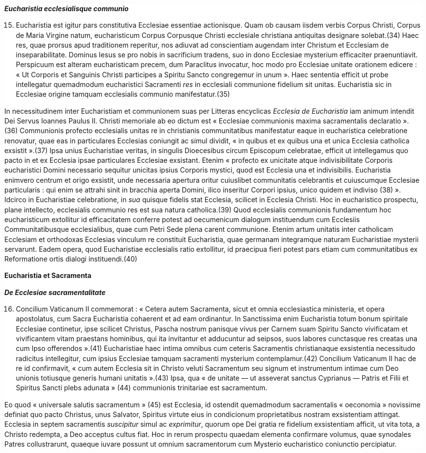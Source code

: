 ***Eucharistia ecclesialisque communio***

15. Eucharistia est igitur pars constitutiva Ecclesiae essentiae actionisque. Quam ob causam iisdem verbis Corpus Christi, Corpus de Maria Virgine natum, eucharisticum Corpus Corpusque Christi ecclesiale christiana antiquitas designare solebat.(34) Haec res, quae prorsus apud traditionem reperitur, nos adiuvat ad conscientiam augendam inter Christum et Ecclesiam de inseparabilitate. Dominus Iesus se pro nobis in sacrificium tradens, suo in dono Ecclesiae mysterium efficaciter praenuntiavit. Perspicuum est alteram eucharisticam precem, dum Paraclitus invocatur, hoc modo pro Ecclesiae unitate orationem edicere : « Ut Corporis et Sanguinis Christi participes a Spiritu Sancto congregemur in unum ». Haec sententia efficit ut probe intellegatur quemadmodum eucharistici Sacramenti *res* in ecclesiali communione fidelium sit unitas. Eucharistia sic in Ecclesiae origine tamquam ecclesialis communio manifestatur.(35)

In necessitudinem inter Eucharistiam et communionem suas per Litteras encyclicas *Ecclesia de Eucharistia* iam animum intendit Dei Servus Ioannes Paulus II. Christi memoriale ab eo dictum est « Ecclesiae communionis maxima sacramentalis declaratio ».(36) Communionis profecto ecclesialis unitas re in christianis communitatibus manifestatur eaque in eucharistica celebratione renovatur, quae eas in particulares Ecclesias coniungit ac simul dividit, « in quibus et ex quibus una et unica Ecclesia catholica exsistit ».(37) Ipsa unius Eucharistiae veritas, in singulis Dioecesibus circum Episcopum celebratae, efficit ut intellegamus quo pacto in et ex Ecclesia ipsae particulares Ecclesiae exsistant. Etenim « profecto ex unicitate atque indivisibilitate Corporis eucharistici Domini necessario sequitur unicitas ipsius Corporis mystici, quod est Ecclesia una et indivisibilis. Eucharistia enimvero centrum et origo exsistit, unde necessaria apertura oritur cuiuslibet communitatis celebrantis et cuiuscumque Ecclesiae particularis : qui enim se attrahi sinit in bracchia aperta Domini, ilico inseritur Corpori ipsius, unico quidem et indiviso (38) ». Idcirco in Eucharistiae celebratione, in *sua* quisque fidelis stat Ecclesia, scilicet in Ecclesia Christi. Hoc in eucharistico prospectu, plane intellecto, ecclesialis communio res est sua natura catholica.(39) Quod ecclesialis communionis fundamentum hoc eucharisticum extollitur id efficacitatem conferre potest ad oecumenicum dialogum instituendum cum Ecclesiis Communitatibusque ecclesialibus, quae cum Petri Sede plena carent communione. Etenim artum unitatis inter catholicam Ecclesiam et orthodoxas Ecclesias vinculum re constituit Eucharistia, quae germanam integramque naturam Eucharistiae mysterii servarunt. Eadem opera, quod Eucharistiae ecclesialis ratio extollitur, id praecipua fieri potest pars etiam cum communitatibus ex Reformatione ortis dialogi instituendi.(40)

**Eucharistia et Sacramenta**

***De Ecclesiae sacramentalitate***

16. Concilium Vaticanum II commemorat : « Cetera autem Sacramenta, sicut et omnia ecclesiastica ministeria, et opera apostolatus, cum Sacra Eucharistia cohaerent et ad eam ordinantur. In Sanctissima enim Eucharistia totum bonum spiritale Ecclesiae continetur, ipse scilicet Christus, Pascha nostrum panisque vivus per Carnem suam Spiritu Sancto vivificatam et vivificantem vitam praestans hominibus, qui ita invitantur et adducuntur ad seipsos, suos labores cunctasque res creatas una cum Ipso offerendos ».(41) Eucharistiae haec intima omnibus cum ceteris Sacramentis christianaque exsistentia necessitudo radicitus intellegitur, cum ipsius Ecclesiae tamquam sacramenti mysterium contemplamur.(42) Concilium Vaticanum II hac de re id confirmavit, « cum autem Ecclesia sit in Christo veluti Sacramentum seu signum et instrumentum intimae cum Deo unionis totiusque generis humani unitatis ».(43) Ipsa, qua « de unitate — ut asseverat sanctus Cyprianus — Patris et Filii et Spiritus Sancti plebs adunata » (44) communionis trinitariae est sacramentum.

Eo quod « universale salutis sacramentum » (45) est Ecclesia, id ostendit quemadmodum sacramentalis « oeconomia » novissime definiat quo pacto Christus, unus Salvator, Spiritus virtute eius in condicionum proprietatibus nostram exsistentiam attingat. Ecclesia in septem sacramentis *suscipitur* simul ac *exprimitur*, quorum ope Dei gratia re fidelium exsistentiam afficit, ut vita tota, a Christo redempta, a Deo acceptus cultus fiat. Hoc in rerum prospectu quaedam elementa confirmare volumus, quae synodales Patres collustrarunt, quaeque iuvare possunt ut omnium sacramentorum cum Mysterio eucharistico coniunctio percipiatur.
